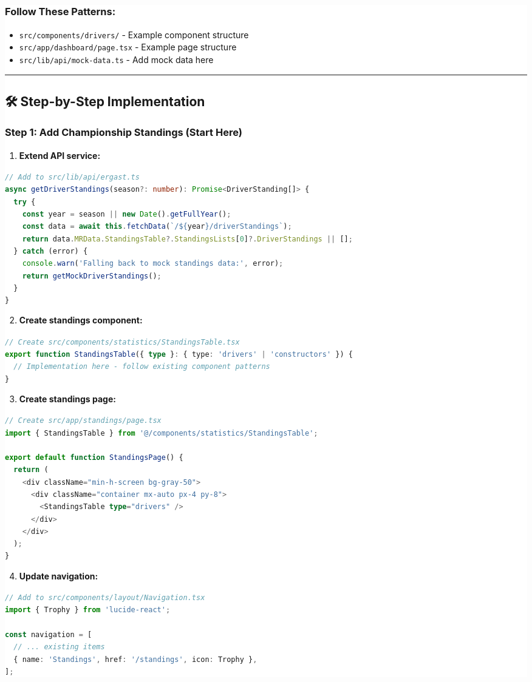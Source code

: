 ### **Follow These Patterns:**
- `src/components/drivers/` - Example component structure
- `src/app/dashboard/page.tsx` - Example page structure
- `src/lib/api/mock-data.ts` - Add mock data here

---

## 🛠️ Step-by-Step Implementation

### **Step 1: Add Championship Standings (Start Here)**

1. **Extend API service:**
```typescript
// Add to src/lib/api/ergast.ts
async getDriverStandings(season?: number): Promise<DriverStanding[]> {
  try {
    const year = season || new Date().getFullYear();
    const data = await this.fetchData(`/${year}/driverStandings`);
    return data.MRData.StandingsTable?.StandingsLists[0]?.DriverStandings || [];
  } catch (error) {
    console.warn('Falling back to mock standings data:', error);
    return getMockDriverStandings();
  }
}
```

2. **Create standings component:**
```typescript
// Create src/components/statistics/StandingsTable.tsx
export function StandingsTable({ type }: { type: 'drivers' | 'constructors' }) {
  // Implementation here - follow existing component patterns
}
```

3. **Create standings page:**
```typescript
// Create src/app/standings/page.tsx
import { StandingsTable } from '@/components/statistics/StandingsTable';

export default function StandingsPage() {
  return (
    <div className="min-h-screen bg-gray-50">
      <div className="container mx-auto px-4 py-8">
        <StandingsTable type="drivers" />
      </div>
    </div>
  );
}
```

4. **Update navigation:**
```typescript
// Add to src/components/layout/Navigation.tsx
import { Trophy } from 'lucide-react';

const navigation = [
  // ... existing items
  { name: 'Standings', href: '/standings', icon: Trophy },
];
```
